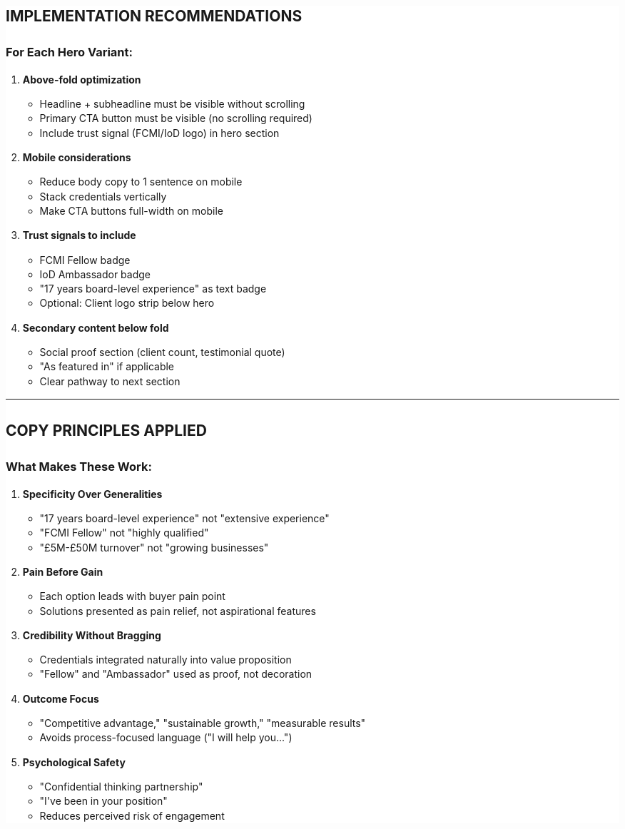 
## IMPLEMENTATION RECOMMENDATIONS

### For Each Hero Variant:

1. **Above-fold optimization**
   - Headline + subheadline must be visible without scrolling
   - Primary CTA button must be visible (no scrolling required)
   - Include trust signal (FCMI/IoD logo) in hero section

2. **Mobile considerations**
   - Reduce body copy to 1 sentence on mobile
   - Stack credentials vertically
   - Make CTA buttons full-width on mobile

3. **Trust signals to include**
   - FCMI Fellow badge
   - IoD Ambassador badge
   - "17 years board-level experience" as text badge
   - Optional: Client logo strip below hero

4. **Secondary content below fold**
   - Social proof section (client count, testimonial quote)
   - "As featured in" if applicable
   - Clear pathway to next section

---

## COPY PRINCIPLES APPLIED

### What Makes These Work:

1. **Specificity Over Generalities**
   - "17 years board-level experience" not "extensive experience"
   - "FCMI Fellow" not "highly qualified"
   - "£5M-£50M turnover" not "growing businesses"

2. **Pain Before Gain**
   - Each option leads with buyer pain point
   - Solutions presented as pain relief, not aspirational features

3. **Credibility Without Bragging**
   - Credentials integrated naturally into value proposition
   - "Fellow" and "Ambassador" used as proof, not decoration

4. **Outcome Focus**
   - "Competitive advantage," "sustainable growth," "measurable results"
   - Avoids process-focused language ("I will help you...")

5. **Psychological Safety**
   - "Confidential thinking partnership"
   - "I've been in your position"
   - Reduces perceived risk of engagement
